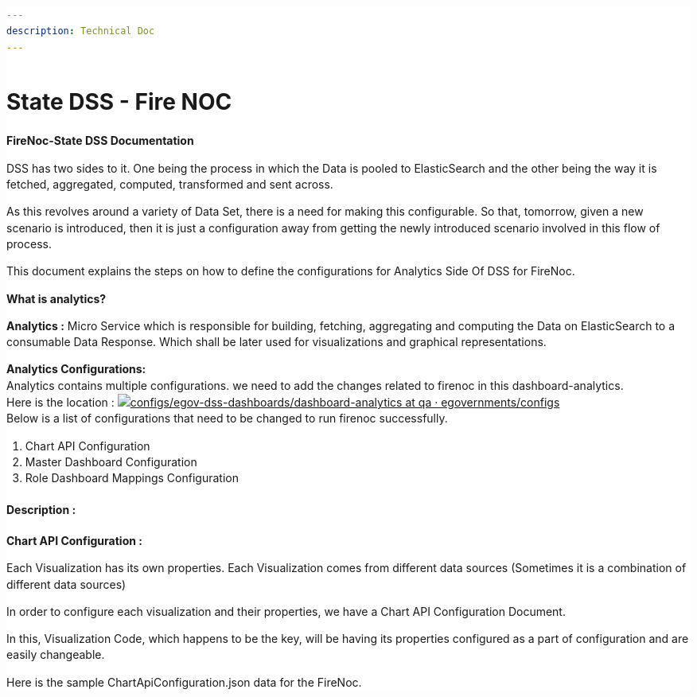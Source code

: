 ```yaml
---
description: Technical Doc
---
```


# State DSS - Fire NOC

**FireNoc-State DSS Documentation**

DSS has two sides to it. One being the process in which the Data is pooled to ElasticSearch and the other being the way it is fetched, aggregated, computed, transformed and sent across.

As this revolves around a variety of Data Set, there is a need for making this configurable. So that, tomorrow, given a new scenario is introduced, then it is just a configuration away from getting the newly introduced scenario involved in this flow of process.&#x20;

This document explains the steps on how to define the configurations for Analytics Side Of DSS for FireNoc.

&#x20;

**What is analytics?**

**Analytics :** Micro Service which is responsible for building, fetching, aggregating and computing the Data on ElasticSearch to a consumable Data Response. Which shall be later used for visualizations and graphical representations.&#x20;

**Analytics Configurations:**\
Analytics contains multiple configurations. we need to add the changes related to firenoc in this dashboard-analytics.\
Here is the location : [![](https://github.com/fluidicon.png)configs/egov-dss-dashboards/dashboard-analytics at qa · egovernments/configs](https://github.com/egovernments/configs/tree/qa/egov-dss-dashboards/dashboard-analytics)\
Below is a list of configurations that need to be changed to run firenoc successfully.

1. Chart API Configuration
2. Master Dashboard Configuration
3. Role Dashboard Mappings Configuration

#### **Description :** <a href="#description" id="description"></a>

**Chart API Configuration :**&#x20;

Each Visualization has its own properties. Each Visualization comes from different data sources (Sometimes it is a combination of different data sources)&#x20;

In order to configure each visualization and their properties, we have a Chart API Configuration Document.

In this, Visualization Code, which happens to be the key, will be having its properties configured as a part of configuration and are easily changeable.

&#x20;

Here is the sample ChartApiConfiguration.json data for the FireNoc.
